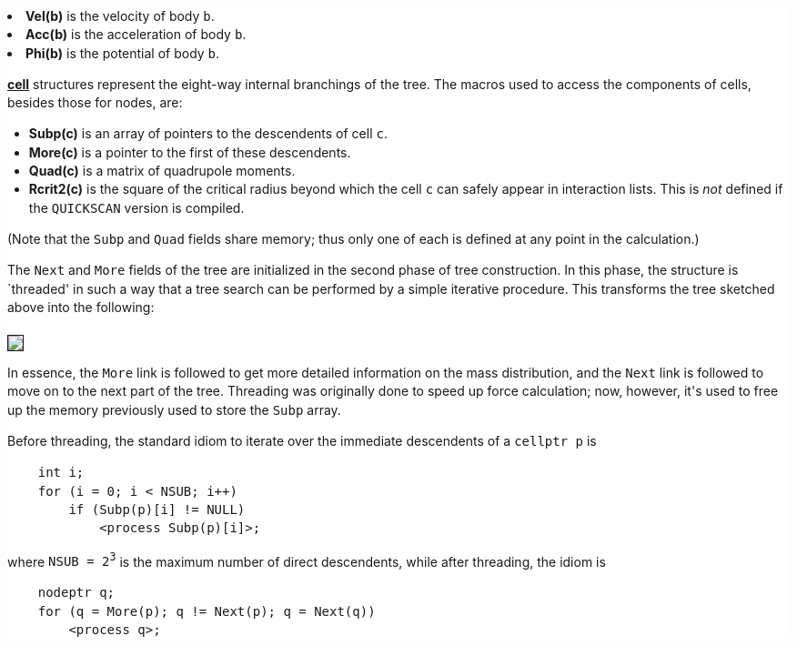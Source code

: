 <LI><B>Vel(b)</B> is the velocity of body <TT>b</TT>.

<LI><B>Acc(b)</B> is the  acceleration of body <TT>b</TT>.

<LI><B>Phi(b)</B> is the potential of body <TT>b</TT>.

</UL>

<P><A HREF="treedefs.h.html#cell"><B>cell</B></A> structures represent
the eight-way internal branchings of the tree.  The macros used to
access the components of cells, besides those for nodes, are:</P>

<UL>

<LI><B>Subp(c)</B> is an array of pointers to the descendents of cell
<TT>c</TT>.

<LI><B>More(c)</B> is a pointer to the first of these descendents.

<LI><B>Quad(c)</B> is a matrix of quadrupole moments.

<LI><B>Rcrit2(c)</B> is the square of the critical radius beyond which
the cell <TT>c</TT> can safely appear in interaction lists.  This is
<I>not</I> defined if the <TT>QUICKSCAN</TT> version is compiled.

</UL>

<P>(Note that the <TT>Subp</TT> and <TT>Quad</TT> fields share memory;
thus only one of each is defined at any point in the calculation.)</P>

<P>The <TT>Next</TT> and <TT>More</TT> fields of the tree are
initialized in the second phase of tree construction.  In this phase,
the structure is `threaded' in such a way that a tree search can be
performed by a simple iterative procedure.  This transforms the tree
sketched above into the following:</P>

<IMG BORDER=1 ALIGN=MIDDLE SRC="fig2.gif">

<P>In essence, the <TT>More</TT> link is followed to get more detailed
information on the mass distribution, and the <TT>Next</TT> link is
followed to move on to the next part of the tree.  Threading was
originally done to speed up force calculation; now, however, it's used
to free up the memory previously used to store the <TT>Subp</TT>
array.</P>

<P>Before threading, the standard idiom to iterate over the
immediate descendents of a <TT>cellptr p</TT> is
<PRE>
    int i;
    for (i = 0; i &lt; NSUB; i++)
        if (Subp(p)[i] != NULL)
            &lt;process Subp(p)[i]&gt;;
</PRE>
where <TT>NSUB = 2<SUP>3</SUP></TT> is the maximum number of direct
descendents, while after threading, the idiom is
<PRE>
    nodeptr q;
    for (q = More(p); q != Next(p); q = Next(q))
        &lt;process q&gt;;
</PRE>
</P>
